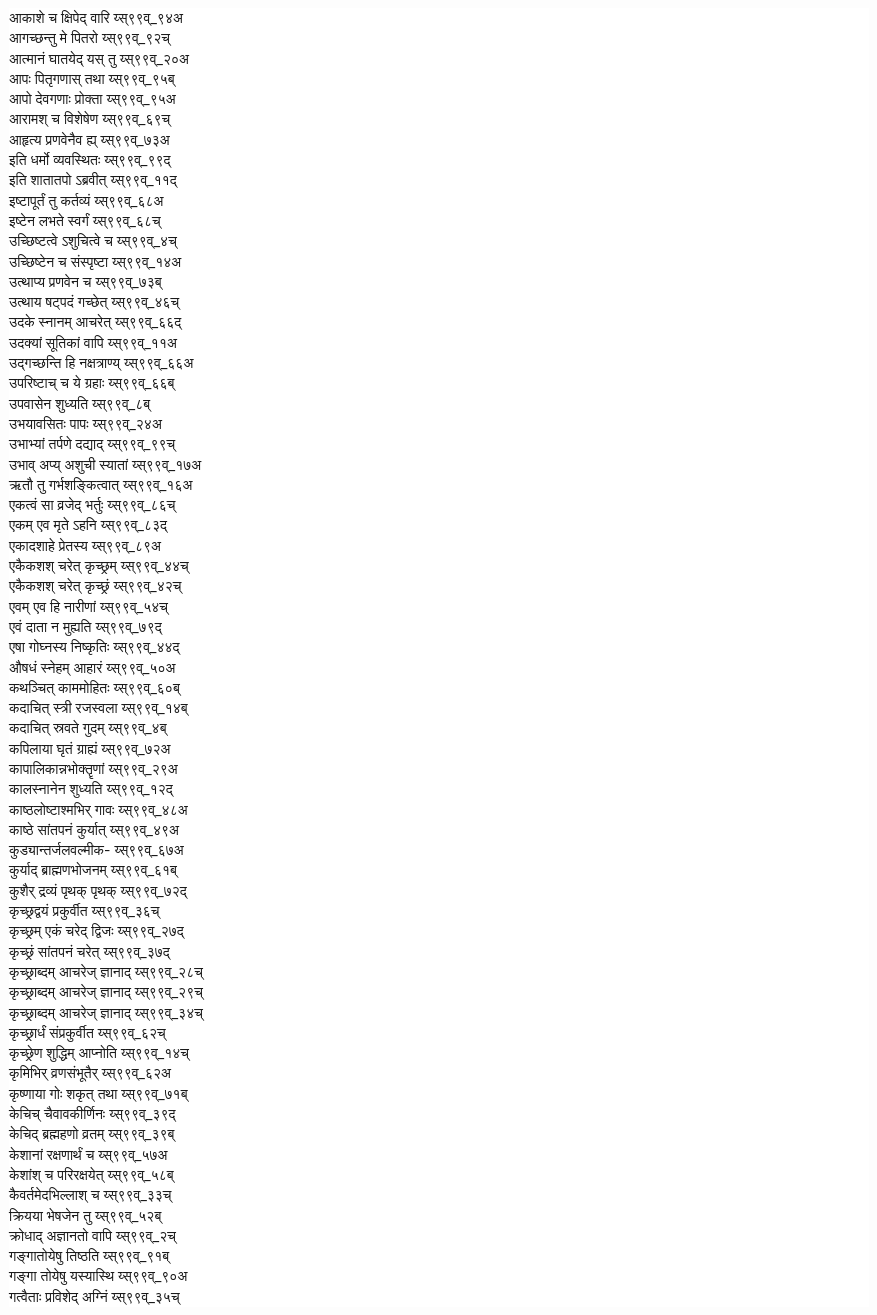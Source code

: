 आकाशे च क्षिपेद् वारि  य्स्९९व्_९४अ  
आगच्छन्तु मे पितरो  य्स्९९व्_९२च्  
आत्मानं घातयेद् यस् तु  य्स्९९व्_२०अ  
आपः पितृगणास् तथा  य्स्९९व्_९५ब्  
आपो देवगणाः प्रोक्ता  य्स्९९व्_९५अ  
आरामश् च विशेषेण  य्स्९९व्_६९च्  
आहृत्य प्रणवेनैव ह्य्  य्स्९९व्_७३अ  
इति धर्मो व्यवस्थितः  य्स्९९व्_९९द्  
इति शातातपो ऽब्रवीत्  य्स्९९व्_११द्  
इष्टापूर्तं तु कर्तव्यं  य्स्९९व्_६८अ  
इष्टेन लभते स्वर्गं  य्स्९९व्_६८च्  
उच्छिष्टत्वे ऽशुचित्वे च  य्स्९९व्_४च्  
उच्छिष्टेन च संस्पृष्टा  य्स्९९व्_१४अ  
उत्थाप्य प्रणवेन च  य्स्९९व्_७३ब्  
उत्थाय षट्पदं गच्छेत्  य्स्९९व्_४६च्  
उदके स्नानम् आचरेत्  य्स्९९व्_६६द्  
उदक्यां सूतिकां वापि  य्स्९९व्_११अ  
उद्गच्छन्ति हि नक्षत्राण्य्  य्स्९९व्_६६अ  
उपरिष्टाच् च ये ग्रहाः  य्स्९९व्_६६ब्  
उपवासेन शुध्यति  य्स्९९व्_८ब्  
उभयावसितः पापः  य्स्९९व्_२४अ  
उभाभ्यां तर्पणे दद्याद्  य्स्९९व्_९९च्  
उभाव् अप्य् अशुची स्यातां  य्स्९९व्_१७अ  
ऋतौ तु गर्भशङ्कित्वात्  य्स्९९व्_१६अ  
एकत्वं सा व्रजेद् भर्तुः  य्स्९९व्_८६च्  
एकम् एव मृते ऽहनि  य्स्९९व्_८३द्  
एकादशाहे प्रेतस्य  य्स्९९व्_८९अ  
एकैकशश् चरेत् कृच्छ्रम्  य्स्९९व्_४४च्  
एकैकशश् चरेत् कृच्छ्रं  य्स्९९व्_४२च्  
एवम् एव हि नारीणां  य्स्९९व्_५४च्  
एवं दाता न मुह्यति  य्स्९९व्_७९द्  
एषा गोघ्नस्य निष्कृतिः  य्स्९९व्_४४द्  
औषधं स्नेहम् आहारं  य्स्९९व्_५०अ  
कथञ्चित् काममोहितः  य्स्९९व्_६०ब्  
कदाचित् स्त्री रजस्वला  य्स्९९व्_१४ब्  
कदाचित् स्रवते गुदम्  य्स्९९व्_४ब्  
कपिलाया घृतं ग्राह्यं  य्स्९९व्_७२अ  
कापालिकान्नभोक्तॄणां  य्स्९९व्_२९अ  
कालस्नानेन शुध्यति  य्स्९९व्_१२द्  
काष्ठलोष्टाश्मभिर् गावः  य्स्९९व्_४८अ  
काष्ठे सांतपनं कुर्यात्  य्स्९९व्_४९अ  
कुड्यान्तर्जलवल्मीक-  य्स्९९व्_६७अ  
कुर्याद् ब्राह्मणभोजनम्  य्स्९९व्_६१ब्  
कुशैर् द्रव्यं पृथक् पृथक्  य्स्९९व्_७२द्  
कृच्छ्रद्वयं प्रकुर्वीत  य्स्९९व्_३६च्  
कृच्छ्रम् एकं चरेद् द्विजः  य्स्९९व्_२७द्  
कृच्छ्रं सांतपनं चरेत्  य्स्९९व्_३७द्  
कृच्छ्राब्दम् आचरेज् ज्ञानाद्  य्स्९९व्_२८च्  
कृच्छ्राब्दम् आचरेज् ज्ञानाद्  य्स्९९व्_२९च्  
कृच्छ्राब्दम् आचरेज् ज्ञानाद्  य्स्९९व्_३४च्  
कृच्छ्रार्धं संप्रकुर्वीत  य्स्९९व्_६२च्  
कृच्छ्रेण शुद्धिम् आप्नोति  य्स्९९व्_१४च्  
कृमिभिर् व्रणसंभूतैर्  य्स्९९व्_६२अ  
कृष्णाया गोः शकृत् तथा  य्स्९९व्_७१ब्  
केचिच् चैवावकीर्णिनः  य्स्९९व्_३९द्  
केचिद् ब्रह्महणो व्रतम्  य्स्९९व्_३९ब्  
केशानां रक्षणार्थं च  य्स्९९व्_५७अ  
केशांश् च परिरक्षयेत्  य्स्९९व्_५८ब्  
कैवर्तमेदभिल्लाश् च  य्स्९९व्_३३च्  
क्रियया भेषजेन तु  य्स्९९व्_५२ब्  
क्रोधाद् अज्ञानतो वापि  य्स्९९व्_२च्  
गङ्गातोयेषु तिष्ठति  य्स्९९व्_९१ब्  
गङ्गा तोयेषु यस्यास्थि  य्स्९९व्_९०अ  
गत्वैताः प्रविशेद् अग्निं  य्स्९९व्_३५च्  